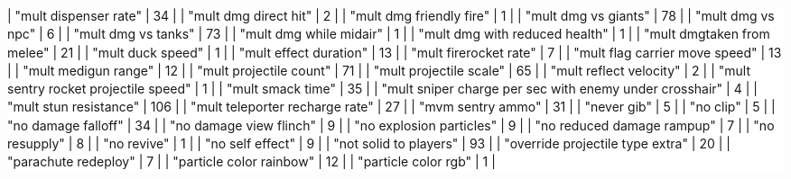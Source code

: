 | "mult dispenser rate" | 34 |
| "mult dmg direct hit" | 2 |
| "mult dmg friendly fire" | 1 |
| "mult dmg vs giants" | 78 |
| "mult dmg vs npc" | 6 |
| "mult dmg vs tanks" | 73 |
| "mult dmg while midair" | 1 |
| "mult dmg with reduced health" | 1 |
| "mult dmgtaken from melee" | 21 |
| "mult duck speed" | 1 |
| "mult effect duration" | 13 |
| "mult firerocket rate" | 7 |
| "mult flag carrier move speed" | 13 |
| "mult medigun range" | 12 |
| "mult projectile count" | 71 |
| "mult projectile scale" | 65 |
| "mult reflect velocity" | 2 |
| "mult sentry rocket projectile speed" | 1 |
| "mult smack time" | 35 |
| "mult sniper charge per sec with enemy under crosshair" | 4 |
| "mult stun resistance" | 106 |
| "mult teleporter recharge rate" | 27 |
| "mvm sentry ammo" | 31 |
| "never gib" | 5 |
| "no clip" | 5 |
| "no damage falloff" | 34 |
| "no damage view flinch" | 9 |
| "no explosion particles" | 9 |
| "no reduced damage rampup" | 7 |
| "no resupply" | 8 |
| "no revive" | 1 |
| "no self effect" | 9 |
| "not solid to players" | 93 |
| "override projectile type extra" | 20 |
| "parachute redeploy" | 7 |
| "particle color rainbow" | 12 |
| "particle color rgb" | 1 |